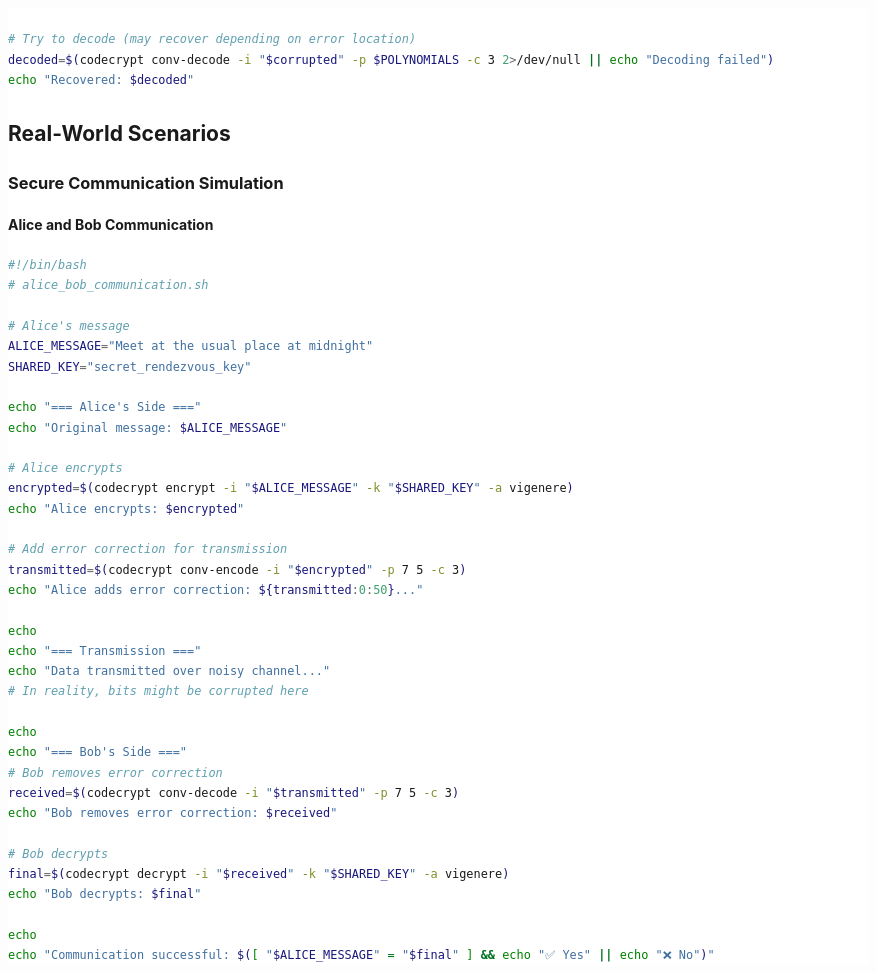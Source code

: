 ```bash

# Try to decode (may recover depending on error location)
decoded=$(codecrypt conv-decode -i "$corrupted" -p $POLYNOMIALS -c 3 2>/dev/null || echo "Decoding failed")
echo "Recovered: $decoded"
```

## Real-World Scenarios

### Secure Communication Simulation

#### Alice and Bob Communication
```bash
#!/bin/bash
# alice_bob_communication.sh

# Alice's message
ALICE_MESSAGE="Meet at the usual place at midnight"
SHARED_KEY="secret_rendezvous_key"

echo "=== Alice's Side ==="
echo "Original message: $ALICE_MESSAGE"

# Alice encrypts
encrypted=$(codecrypt encrypt -i "$ALICE_MESSAGE" -k "$SHARED_KEY" -a vigenere)
echo "Alice encrypts: $encrypted"

# Add error correction for transmission
transmitted=$(codecrypt conv-encode -i "$encrypted" -p 7 5 -c 3)
echo "Alice adds error correction: ${transmitted:0:50}..."

echo
echo "=== Transmission ==="
echo "Data transmitted over noisy channel..."
# In reality, bits might be corrupted here

echo
echo "=== Bob's Side ==="
# Bob removes error correction
received=$(codecrypt conv-decode -i "$transmitted" -p 7 5 -c 3)
echo "Bob removes error correction: $received"

# Bob decrypts
final=$(codecrypt decrypt -i "$received" -k "$SHARED_KEY" -a vigenere)
echo "Bob decrypts: $final"

echo
echo "Communication successful: $([ "$ALICE_MESSAGE" = "$final" ] && echo "✅ Yes" || echo "❌ No")"
```
